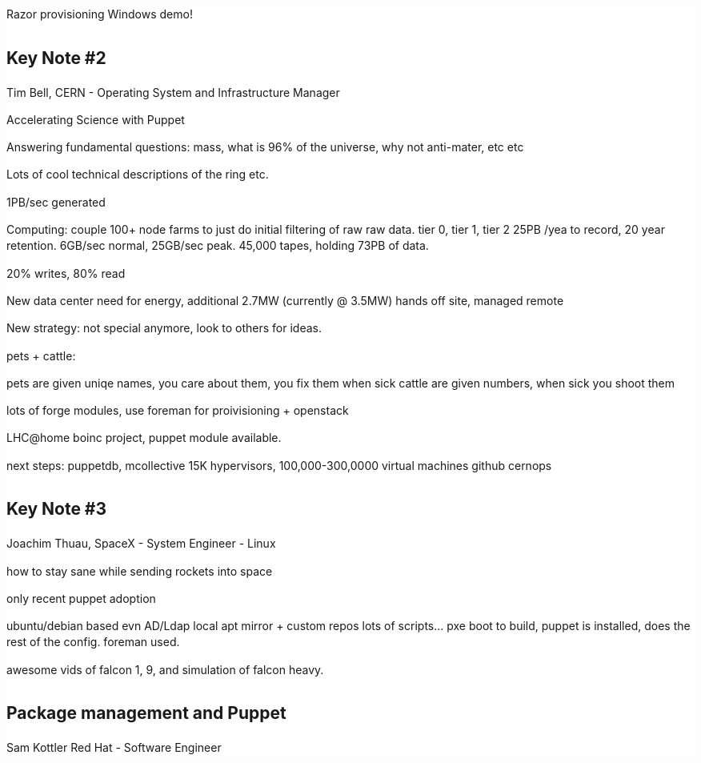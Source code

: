 Razor provisioning Windows demo! 

Key Note #2
-----------
Tim Bell, CERN - Operating System and Infrastructure Manager

Accelerating Science with Puppet

Answering fundamental questions: mass, what is 96% of the universe, why not anti-mater, etc etc

Lots of cool technical descriptions of the ring etc.

1PB/sec generated

Computing:
couple 100+ node farms to just do initial filtering of raw raw data. 
tier 0, tier 1, tier 2
25PB /yea to record, 20 year retention. 
6GB/sec normal, 25GB/sec peak.
45,000 tapes, holding 73PB of data. 

20% writes, 80% read

New data center need for energy, additional 2.7MW (currently @ 3.5MW)
hands off site, managed remote 

New strategy: not special anymore, look to others for ideas. 

pets + cattle:

pets are given uniqe names, you care about them, you fix them when sick
cattle are given numbers, when sick you shoot them

lots of forge modules, use foreman for proivisioning + openstack

LHC@home boinc project, puppet module available. 

next steps: puppetdb, mcollective
15K hypervisors, 100,000-300,0000 virtual machines
github cernops


Key Note #3
-----------
Joachim Thuau, SpaceX - System Engineer - Linux

how to stay sane while sending rockets into space

only recent puppet adoption

ubuntu/debian based evn
AD/Ldap
local apt mirror + custom repos
lots of scripts...
pxe boot to build, puppet is installed, does the rest of the config. 
foreman used. 

awesome vids of falcon 1, 9, and simulation of falcon heavy. 

Package management and Puppet
-----------------------------
Sam Kottler
Red Hat - Software Engineer
